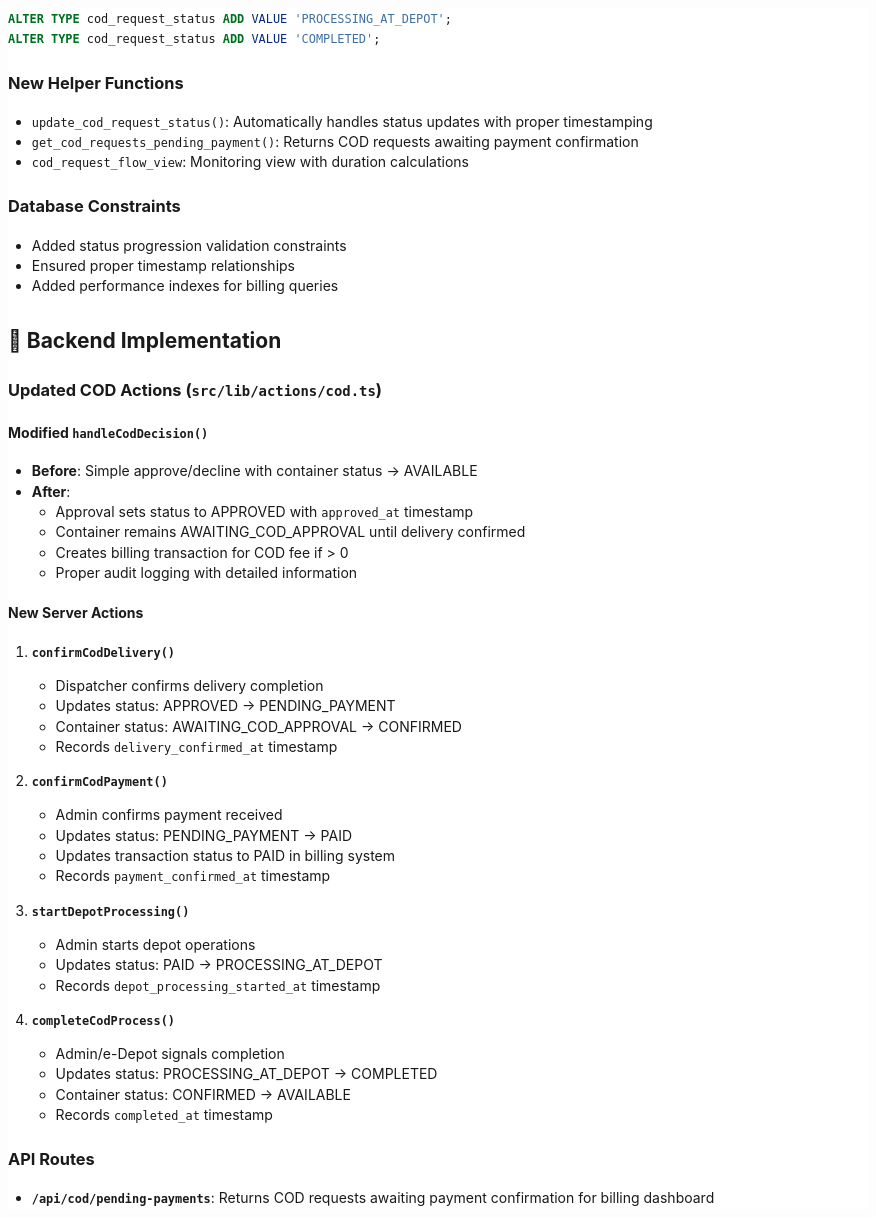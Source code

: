 ```sql
ALTER TYPE cod_request_status ADD VALUE 'PROCESSING_AT_DEPOT';
ALTER TYPE cod_request_status ADD VALUE 'COMPLETED';
```

### New Helper Functions
- `update_cod_request_status()`: Automatically handles status updates with proper timestamping
- `get_cod_requests_pending_payment()`: Returns COD requests awaiting payment confirmation
- `cod_request_flow_view`: Monitoring view with duration calculations

### Database Constraints
- Added status progression validation constraints
- Ensured proper timestamp relationships
- Added performance indexes for billing queries

## 🔧 Backend Implementation

### Updated COD Actions (`src/lib/actions/cod.ts`)

#### Modified `handleCodDecision()`
- **Before**: Simple approve/decline with container status → AVAILABLE
- **After**: 
  - Approval sets status to APPROVED with `approved_at` timestamp
  - Container remains AWAITING_COD_APPROVAL until delivery confirmed
  - Creates billing transaction for COD fee if > 0
  - Proper audit logging with detailed information

#### New Server Actions
1. **`confirmCodDelivery()`**
   - Dispatcher confirms delivery completion
   - Updates status: APPROVED → PENDING_PAYMENT
   - Container status: AWAITING_COD_APPROVAL → CONFIRMED
   - Records `delivery_confirmed_at` timestamp

2. **`confirmCodPayment()`**
   - Admin confirms payment received
   - Updates status: PENDING_PAYMENT → PAID
   - Updates transaction status to PAID in billing system
   - Records `payment_confirmed_at` timestamp

3. **`startDepotProcessing()`**
   - Admin starts depot operations
   - Updates status: PAID → PROCESSING_AT_DEPOT
   - Records `depot_processing_started_at` timestamp

4. **`completeCodProcess()`**
   - Admin/e-Depot signals completion
   - Updates status: PROCESSING_AT_DEPOT → COMPLETED
   - Container status: CONFIRMED → AVAILABLE
   - Records `completed_at` timestamp

### API Routes
- **`/api/cod/pending-payments`**: Returns COD requests awaiting payment confirmation for billing dashboard
